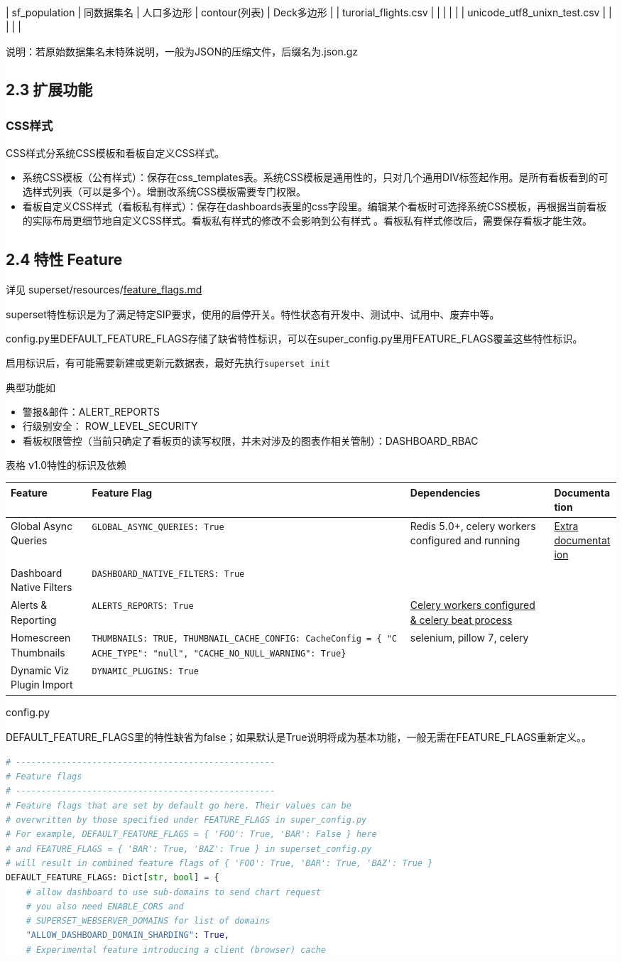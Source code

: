 | sf_population                         | 同数据集名                | 人口多边形      | contour(列表)                              | Deck多边形 |
| turorial_flights.csv                  |                      |            |                                          |         |
| unicode_utf8_unixn_test.csv           |                      |            |                                          |         |

说明：若原始数据集名未特殊说明，一般为JSON的压缩文件，后缀名为.json.gz

## 2.3 扩展功能

### CSS样式

CSS样式分系统CSS模板和看板自定义CSS样式。

* 系统CSS模板（公有样式）：保存在css_templates表。系统CSS模板是通用性的，只对几个通用DIV标签起作用。是所有看板看到的可选样式列表（可以是多个）。增删改系统CSS模板需要专门权限。
* 看板自定义CSS样式（看板私有样式）：保存在dashboards表里的css字段里。编辑某个看板时可选择系统CSS模板，再根据当前看板的实际布局更细节地自定义CSS样式。看板私有样式的修改不会影响到公有样式 。看板私有样式修改后，需要保存看板才能生效。

## 2.4 特性 Feature

详见 superset/resources/[feature_flags.md](https://github.com/apache/superset/blob/master/RESOURCES/FEATURE_FLAGS.md)

superset特性标识是为了满足特定SIP要求，使用的启停开关。特性状态有开发中、测试中、试用中、废弃中等。

config.py里DEFAULT_FEATURE_FLAGS存储了缺省特性标识，可以在super_config.py里用FEATURE_FLAGS覆盖这些特性标识。

启用标识后，有可能需要新建或更新元数据表，最好先执行`superset init`

典型功能如

* 警报&邮件：ALERT_REPORTS
* 行级别安全： ROW_LEVEL_SECURITY
* 看板权限管控（当前只确定了看板页的读写权限，并未对涉及的图表作相关管制）：DASHBOARD_RBAC

表格  v1.0特性的标识及依赖

| Feature                   | Feature Flag                                                                                                     | Dependencies                                                                                                          | Documentation                                                                                             |
|:------------------------- |:---------------------------------------------------------------------------------------------------------------- |:--------------------------------------------------------------------------------------------------------------------- |:--------------------------------------------------------------------------------------------------------- |
| Global Async Queries      | `GLOBAL_ASYNC_QUERIES: True`                                                                                     | Redis 5.0+, celery workers configured and running                                                                     | [Extra documentation](https://github.com/apache/superset/blob/master/CONTRIBUTING.md#async-chart-queries) |
| Dashboard Native Filters  | `DASHBOARD_NATIVE_FILTERS: True`                                                                                 |                                                                                                                       |                                                                                                           |
| Alerts & Reporting        | `ALERTS_REPORTS: True`                                                                                           | [Celery workers configured & celery beat process](https://superset.apache.org/docs/installation/async-queries-celery) |                                                                                                           |
| Homescreen Thumbnails     | `THUMBNAILS: TRUE, THUMBNAIL_CACHE_CONFIG: CacheConfig = { "CACHE_TYPE": "null", "CACHE_NO_NULL_WARNING": True}` | selenium, pillow 7, celery                                                                                            |                                                                                                           |
| Dynamic Viz Plugin Import | `DYNAMIC_PLUGINS: True`                                                                                          |                                                                                                                       |                                                                                                           |

config.py

DEFAULT_FEATURE_FLAGS里的特性缺省为false；如果默认是True说明将成为基本功能，一般无需在FEATURE_FLAGS重新定义。。

```python
# ---------------------------------------------------
# Feature flags
# ---------------------------------------------------
# Feature flags that are set by default go here. Their values can be
# overwritten by those specified under FEATURE_FLAGS in super_config.py
# For example, DEFAULT_FEATURE_FLAGS = { 'FOO': True, 'BAR': False } here
# and FEATURE_FLAGS = { 'BAR': True, 'BAZ': True } in superset_config.py
# will result in combined feature flags of { 'FOO': True, 'BAR': True, 'BAZ': True }
DEFAULT_FEATURE_FLAGS: Dict[str, bool] = {
    # allow dashboard to use sub-domains to send chart request
    # you also need ENABLE_CORS and
    # SUPERSET_WEBSERVER_DOMAINS for list of domains
    "ALLOW_DASHBOARD_DOMAIN_SHARDING": True,
    # Experimental feature introducing a client (browser) cache
```